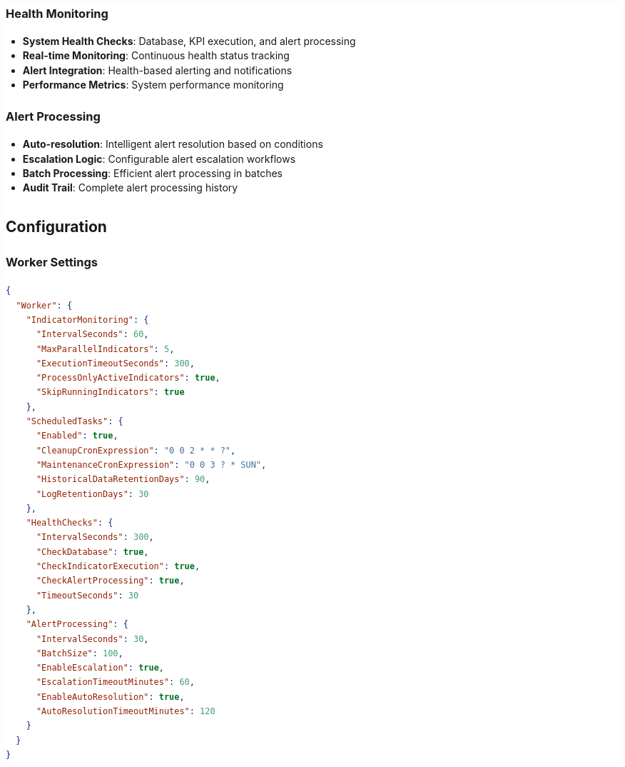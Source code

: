 ### Health Monitoring
- **System Health Checks**: Database, KPI execution, and alert processing
- **Real-time Monitoring**: Continuous health status tracking
- **Alert Integration**: Health-based alerting and notifications
- **Performance Metrics**: System performance monitoring

### Alert Processing
- **Auto-resolution**: Intelligent alert resolution based on conditions
- **Escalation Logic**: Configurable alert escalation workflows
- **Batch Processing**: Efficient alert processing in batches
- **Audit Trail**: Complete alert processing history

## Configuration

### Worker Settings
```json
{
  "Worker": {
    "IndicatorMonitoring": {
      "IntervalSeconds": 60,
      "MaxParallelIndicators": 5,
      "ExecutionTimeoutSeconds": 300,
      "ProcessOnlyActiveIndicators": true,
      "SkipRunningIndicators": true
    },
    "ScheduledTasks": {
      "Enabled": true,
      "CleanupCronExpression": "0 0 2 * * ?",
      "MaintenanceCronExpression": "0 0 3 ? * SUN",
      "HistoricalDataRetentionDays": 90,
      "LogRetentionDays": 30
    },
    "HealthChecks": {
      "IntervalSeconds": 300,
      "CheckDatabase": true,
      "CheckIndicatorExecution": true,
      "CheckAlertProcessing": true,
      "TimeoutSeconds": 30
    },
    "AlertProcessing": {
      "IntervalSeconds": 30,
      "BatchSize": 100,
      "EnableEscalation": true,
      "EscalationTimeoutMinutes": 60,
      "EnableAutoResolution": true,
      "AutoResolutionTimeoutMinutes": 120
    }
  }
}
```
